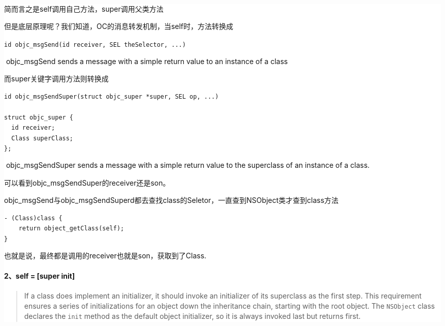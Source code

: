 简而言之是self调用自己方法，super调用父类方法

但是底层原理呢？我们知道，OC的消息转发机制，当self时，方法转换成

```
id objc_msgSend(id receiver, SEL theSelector, ...)
```

​	objc_msgSend sends a message with a simple return value to an instance of a class

而super关键字调用方法则转换成

```
id objc_msgSendSuper(struct objc_super *super, SEL op, ...)

struct objc_super {
  id receiver;
  Class superClass;
};
```

​	objc_msgSendSuper sends a message with a simple return value to the superclass of an instance of a class.

可以看到objc_msgSendSuper的receiver还是son。

objc_msgSend与objc_msgSendSuperd都去查找class的Seletor，一直查到NSObject类才查到class方法

```
- (Class)class {
    return object_getClass(self);
}
```

也就是说，最终都是调用的receiver也就是son，获取到了Class.

#### 2、self = [super init]

>  If a class does implement an initializer, it should invoke an initializer of its superclass as the first step. This requirement ensures a series of initializations for an object down the inheritance chain, starting with the root object. The `NSObject` class declares the `init` method as the default object initializer, so it is always invoked last but returns first.
